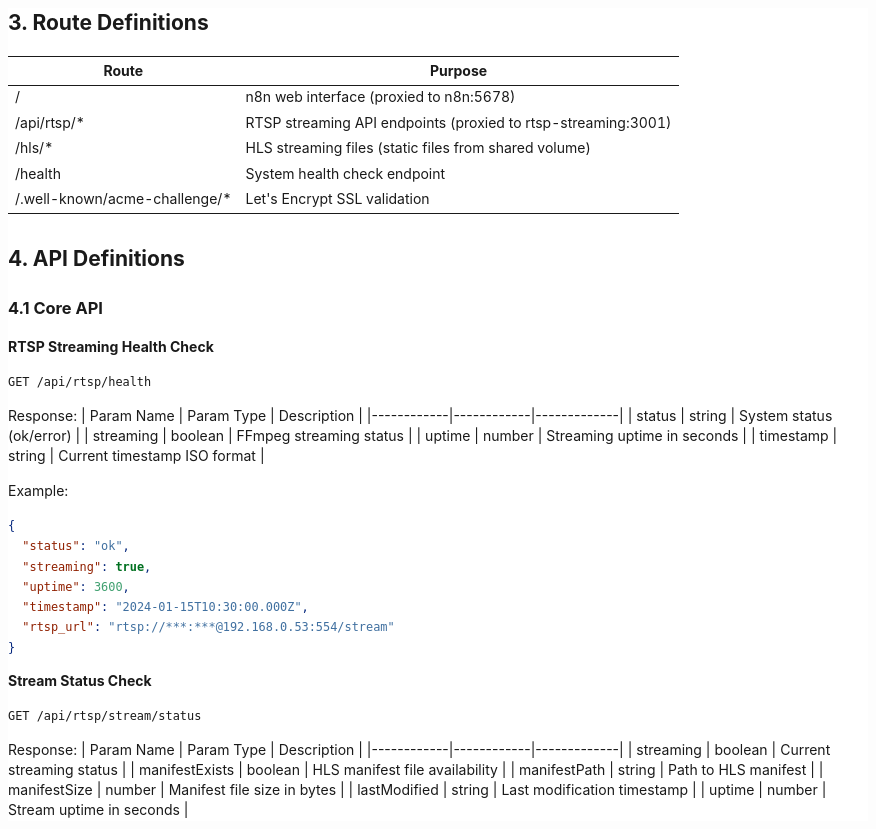 ## 3. Route Definitions

| Route | Purpose |
|-------|----------|
| / | n8n web interface (proxied to n8n:5678) |
| /api/rtsp/* | RTSP streaming API endpoints (proxied to rtsp-streaming:3001) |
| /hls/* | HLS streaming files (static files from shared volume) |
| /health | System health check endpoint |
| /.well-known/acme-challenge/* | Let's Encrypt SSL validation |

## 4. API Definitions

### 4.1 Core API

**RTSP Streaming Health Check**
```
GET /api/rtsp/health
```

Response:
| Param Name | Param Type | Description |
|------------|------------|-------------|
| status | string | System status (ok/error) |
| streaming | boolean | FFmpeg streaming status |
| uptime | number | Streaming uptime in seconds |
| timestamp | string | Current timestamp ISO format |

Example:
```json
{
  "status": "ok",
  "streaming": true,
  "uptime": 3600,
  "timestamp": "2024-01-15T10:30:00.000Z",
  "rtsp_url": "rtsp://***:***@192.168.0.53:554/stream"
}
```

**Stream Status Check**
```
GET /api/rtsp/stream/status
```

Response:
| Param Name | Param Type | Description |
|------------|------------|-------------|
| streaming | boolean | Current streaming status |
| manifestExists | boolean | HLS manifest file availability |
| manifestPath | string | Path to HLS manifest |
| manifestSize | number | Manifest file size in bytes |
| lastModified | string | Last modification timestamp |
| uptime | number | Stream uptime in seconds |
